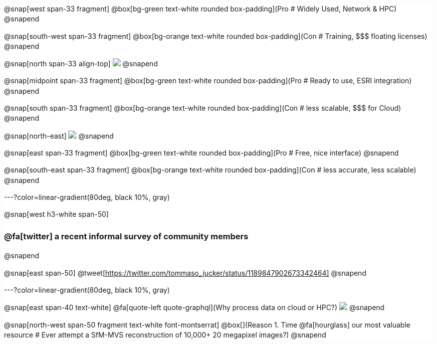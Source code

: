 @snap[west span-33 fragment]
@box[bg-green text-white rounded box-padding](Pro # Widely Used, Network & HPC)
@snapend

@snap[south-west span-33 fragment]
@box[bg-orange text-white rounded box-padding](Con # Training, $$$ floating licenses)
@snapend

@snap[north span-33 align-top]
<img src="https://images.ctfassets.net/go54bjdzbrgi/1ingG3f6HsI6i2qIuYe2cc/f0b4a12cb3a7ba6df067577009d32c3f/Pix4D_LOGO_MAIN_1024.png" width="250">
@snapend

@snap[midpoint span-33 fragment]
@box[bg-green text-white rounded box-padding](Pro # Ready to use, ESRI integration)
@snapend

@snap[south span-33 fragment]
@box[bg-orange text-white rounded box-padding](Con # less scalable, $$$ for Cloud)
@snapend

@snap[north-east]
<img src="https://pbs.twimg.com/profile_images/578011545969389568/qrV14aGg.png" width="200">
@snapend

@snap[east span-33 fragment]
@box[bg-green text-white rounded box-padding](Pro # Free, nice interface)
@snapend

@snap[south-east span-33 fragment]
@box[bg-orange text-white rounded box-padding](Con # less accurate, less scalable)
@snapend

---?color=linear-gradient(80deg, black 10%, gray)

@snap[west h3-white span-50]
### @fa[twitter] a recent informal survey of community members
@snapend

@snap[east span-50]
  @tweet[https://twitter.com/tommaso_jucker/status/1189847902673342464]
@snapend

---?color=linear-gradient(80deg, black 10%, gray)

@snap[east span-40 text-white]
@fa[quote-left quote-graphql](Why process data on cloud or HPC?)
<img src="https://polomania.hu/images/designs/tn_orig/PM01180/12639.png" height="200">
@snapend

@snap[north-west span-50 fragment text-white font-montserrat]
@box[](Reason 1. Time @fa[hourglass] our most valuable resource # Ever attempt a SfM-MVS reconstruction of 10,000+ 20 megapixel images?)
@snapend
